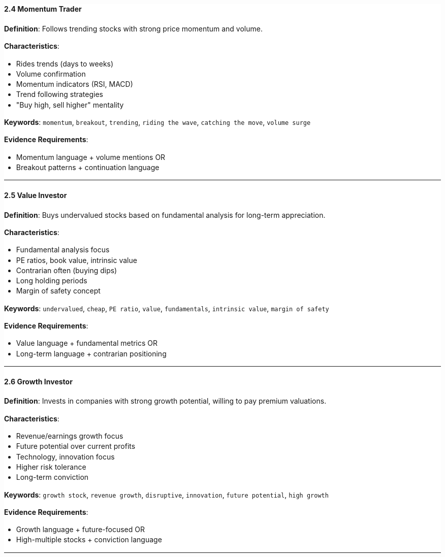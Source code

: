 #### 2.4 Momentum Trader
**Definition**: Follows trending stocks with strong price momentum and volume.

**Characteristics**:
- Rides trends (days to weeks)
- Volume confirmation
- Momentum indicators (RSI, MACD)
- Trend following strategies
- "Buy high, sell higher" mentality

**Keywords**: `momentum`, `breakout`, `trending`, `riding the wave`, `catching the move`, `volume surge`

**Evidence Requirements**: 
- Momentum language + volume mentions OR
- Breakout patterns + continuation language

---

#### 2.5 Value Investor
**Definition**: Buys undervalued stocks based on fundamental analysis for long-term appreciation.

**Characteristics**:
- Fundamental analysis focus
- PE ratios, book value, intrinsic value
- Contrarian often (buying dips)
- Long holding periods
- Margin of safety concept

**Keywords**: `undervalued`, `cheap`, `PE ratio`, `value`, `fundamentals`, `intrinsic value`, `margin of safety`

**Evidence Requirements**: 
- Value language + fundamental metrics OR
- Long-term language + contrarian positioning

---

#### 2.6 Growth Investor
**Definition**: Invests in companies with strong growth potential, willing to pay premium valuations.

**Characteristics**:
- Revenue/earnings growth focus
- Future potential over current profits
- Technology, innovation focus
- Higher risk tolerance
- Long-term conviction

**Keywords**: `growth stock`, `revenue growth`, `disruptive`, `innovation`, `future potential`, `high growth`

**Evidence Requirements**: 
- Growth language + future-focused OR
- High-multiple stocks + conviction language

---